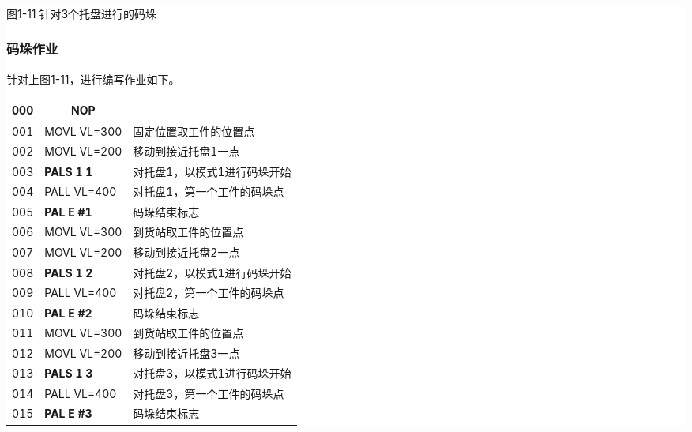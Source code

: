 图1\-11 针对3个托盘进行的码垛

### 码垛作业

针对上图1\-11，进行编写作业如下。

| 000 | NOP |  |
| --- | --- | --- |
| 001 | MOVL VL\=300 | 固定位置取工件的位置点 |
| 002 | MOVL VL\=200 | 移动到接近托盘1一点 |
| 003 | **PALS 1 1** | 对托盘1，以模式1进行码垛开始 |
| 004 | PALL VL\=400 | 对托盘1，第一个工件的码垛点 |
| 005 | **PAL E \#1** | 码垛结束标志 |
| 006 | MOVL VL\=300 | 到货站取工件的位置点 |
| 007 | MOVL VL\=200 | 移动到接近托盘2一点 |
| 008 | **PALS 1 2** | 对托盘2，以模式1进行码垛开始 |
| 009 | PALL VL\=400 | 对托盘2，第一个工件的码垛点 |
| 010 | **PAL E \#2** | 码垛结束标志 |
| 011 | MOVL VL\=300 | 到货站取工件的位置点 |
| 012 | MOVL VL\=200 | 移动到接近托盘3一点 |
| 013 | **PALS 1 3** | 对托盘3，以模式1进行码垛开始 |
| 014 | PALL VL\=400 | 对托盘3，第一个工件的码垛点 |
| 015 | **PAL E \#3** | 码垛结束标志 |